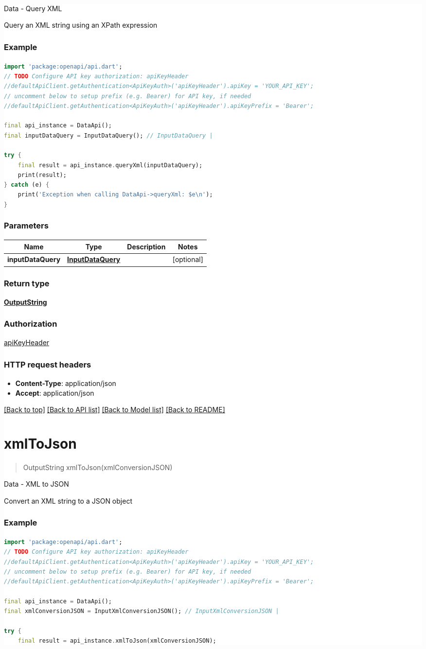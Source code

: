 Data - Query XML

Query an XML string using an XPath expression

### Example 
```dart
import 'package:openapi/api.dart';
// TODO Configure API key authorization: apiKeyHeader
//defaultApiClient.getAuthentication<ApiKeyAuth>('apiKeyHeader').apiKey = 'YOUR_API_KEY';
// uncomment below to setup prefix (e.g. Bearer) for API key, if needed
//defaultApiClient.getAuthentication<ApiKeyAuth>('apiKeyHeader').apiKeyPrefix = 'Bearer';

final api_instance = DataApi();
final inputDataQuery = InputDataQuery(); // InputDataQuery | 

try { 
    final result = api_instance.queryXml(inputDataQuery);
    print(result);
} catch (e) {
    print('Exception when calling DataApi->queryXml: $e\n');
}
```

### Parameters

Name | Type | Description  | Notes
------------- | ------------- | ------------- | -------------
 **inputDataQuery** | [**InputDataQuery**](InputDataQuery.md)|  | [optional] 

### Return type

[**OutputString**](OutputString.md)

### Authorization

[apiKeyHeader](../README.md#apiKeyHeader)

### HTTP request headers

 - **Content-Type**: application/json
 - **Accept**: application/json

[[Back to top]](#) [[Back to API list]](../README.md#documentation-for-api-endpoints) [[Back to Model list]](../README.md#documentation-for-models) [[Back to README]](../README.md)

# **xmlToJson**
> OutputString xmlToJson(xmlConversionJSON)

Data - XML to JSON

Convert an XML string to a JSON object

### Example 
```dart
import 'package:openapi/api.dart';
// TODO Configure API key authorization: apiKeyHeader
//defaultApiClient.getAuthentication<ApiKeyAuth>('apiKeyHeader').apiKey = 'YOUR_API_KEY';
// uncomment below to setup prefix (e.g. Bearer) for API key, if needed
//defaultApiClient.getAuthentication<ApiKeyAuth>('apiKeyHeader').apiKeyPrefix = 'Bearer';

final api_instance = DataApi();
final xmlConversionJSON = InputXmlConversionJSON(); // InputXmlConversionJSON | 

try { 
    final result = api_instance.xmlToJson(xmlConversionJSON);
```